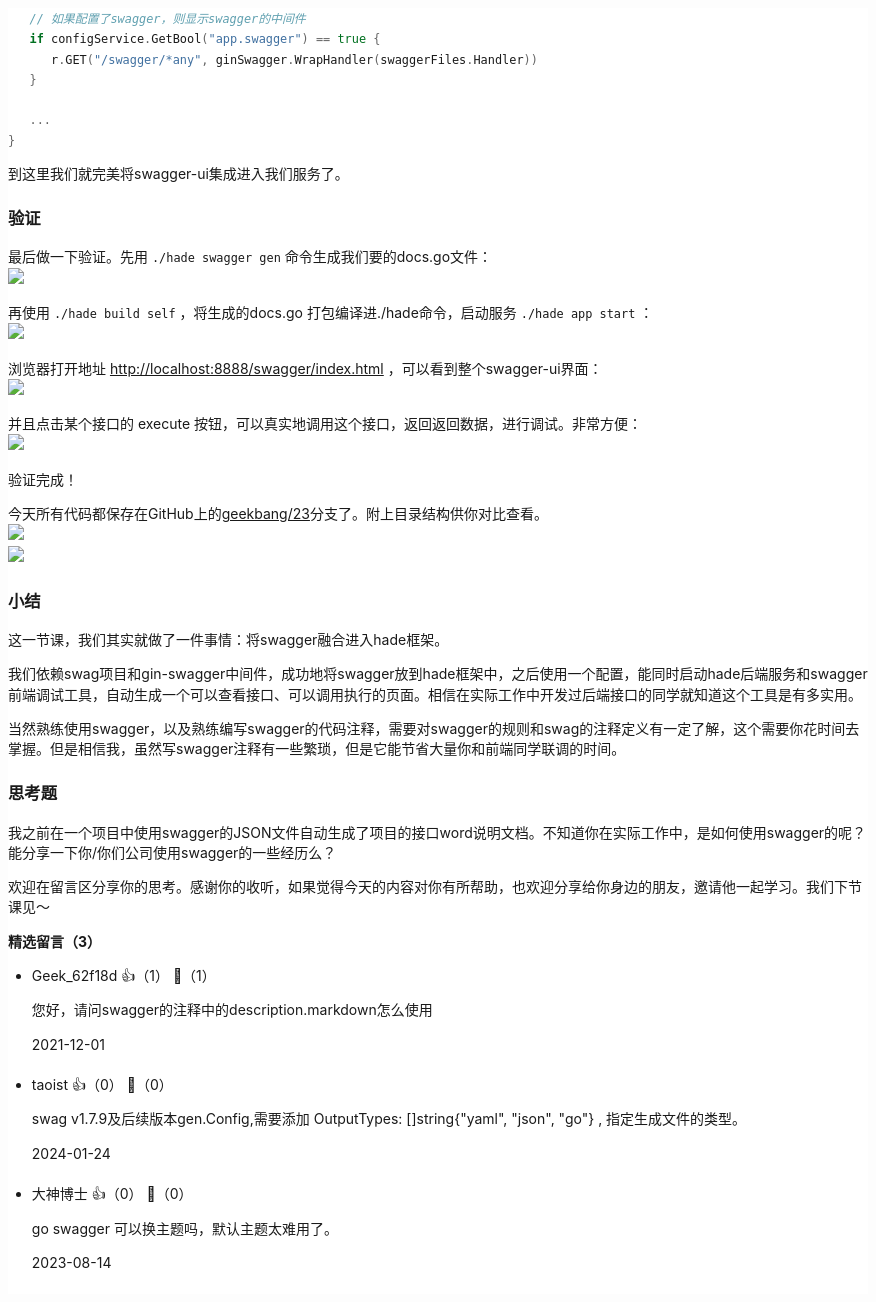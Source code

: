 ```go
   // 如果配置了swagger，则显示swagger的中间件
   if configService.GetBool("app.swagger") == true {
      r.GET("/swagger/*any", ginSwagger.WrapHandler(swaggerFiles.Handler))
   }

   ...
}
```

到这里我们就完美将swagger-ui集成进入我们服务了。

### 验证

最后做一下验证。先用 `./hade swagger gen` 命令生成我们要的docs.go文件：  
![](https://static001.geekbang.org/resource/image/6d/dc/6d19784c05ec703a26fd7df34d7dabdc.png?wh=1646x358)

再使用 `./hade build self` ，将生成的docs.go 打包编译进./hade命令，启动服务 `./hade app start` ：  
![](https://static001.geekbang.org/resource/image/12/a8/1263d0d128550ca1bf6abfd8631045a8.png?wh=1014x154)

浏览器打开地址 [http://localhost:8888/swagger/index.html](http://localhost:8888/swagger/index.html) ，可以看到整个swagger-ui界面：  
![](https://static001.geekbang.org/resource/image/d4/9e/d483de87fa8da4b313cc8eeefb80d19e.png?wh=3584x2904)

并且点击某个接口的 execute 按钮，可以真实地调用这个接口，返回返回数据，进行调试。非常方便：  
![](https://static001.geekbang.org/resource/image/9c/29/9c54d8909aeff6f2752ce8abf4664329.png?wh=2288x1566)

验证完成！

今天所有代码都保存在GitHub上的[geekbang/23](https://github.com/gohade/coredemo/tree/geekbang/23)分支了。附上目录结构供你对比查看。  
![](https://static001.geekbang.org/resource/image/bb/bb/bb80e3120d81cc92668874d5270f2cbb.png?wh=776x890)  
![](https://static001.geekbang.org/resource/image/d7/8b/d793238b11b89ccdfa78fbcf2a73988b.png?wh=1122x1570)

### 小结

这一节课，我们其实就做了一件事情：将swagger融合进入hade框架。

我们依赖swag项目和gin-swagger中间件，成功地将swagger放到hade框架中，之后使用一个配置，能同时启动hade后端服务和swagger前端调试工具，自动生成一个可以查看接口、可以调用执行的页面。相信在实际工作中开发过后端接口的同学就知道这个工具是有多实用。

当然熟练使用swagger，以及熟练编写swagger的代码注释，需要对swagger的规则和swag的注释定义有一定了解，这个需要你花时间去掌握。但是相信我，虽然写swagger注释有一些繁琐，但是它能节省大量你和前端同学联调的时间。

### 思考题

我之前在一个项目中使用swagger的JSON文件自动生成了项目的接口word说明文档。不知道你在实际工作中，是如何使用swagger的呢？能分享一下你/你们公司使用swagger的一些经历么？

欢迎在留言区分享你的思考。感谢你的收听，如果觉得今天的内容对你有所帮助，也欢迎分享给你身边的朋友，邀请他一起学习。我们下节课见～
<div><strong>精选留言（3）</strong></div><ul>
<li><span>Geek_62f18d</span> 👍（1） 💬（1）<p>您好，请问swagger的注释中的description.markdown怎么使用</p>2021-12-01</li><br/><li><span>taoist</span> 👍（0） 💬（0）<p>swag v1.7.9及后续版本gen.Config,需要添加 OutputTypes:   []string{&quot;yaml&quot;, &quot;json&quot;, &quot;go&quot;} , 指定生成文件的类型。</p>2024-01-24</li><br/><li><span>大神博士</span> 👍（0） 💬（0）<p>go swagger 可以换主题吗，默认主题太难用了。</p>2023-08-14</li><br/>
</ul>